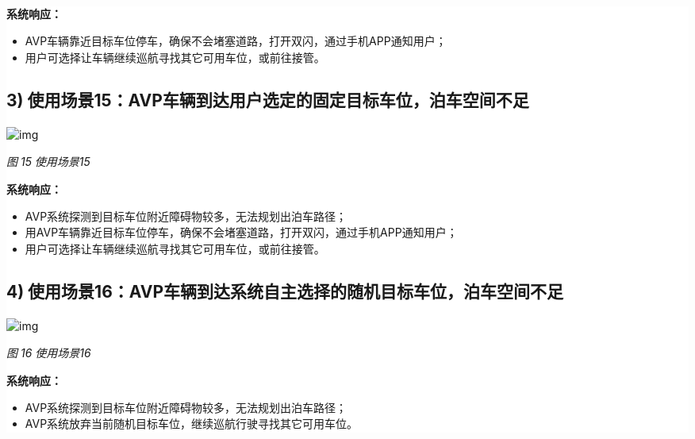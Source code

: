 **系统响应：**

- AVP车辆靠近目标车位停车，确保不会堵塞道路，打开双闪，通过手机APP通知用户；
- 用户可选择让车辆继续巡航寻找其它可用车位，或前往接管。

## **3) 使用场景15：AVP车辆到达用户选定的固定目标车位，泊车空间不足**

![img](https://pic2.zhimg.com/80/v2-13de51cd8a5ee844fe0e70c1a4b51719_720w.jpg)

*图 15 使用场景15*

**系统响应：**

- AVP系统探测到目标车位附近障碍物较多，无法规划出泊车路径；
- 用AVP车辆靠近目标车位停车，确保不会堵塞道路，打开双闪，通过手机APP通知用户；
- 用户可选择让车辆继续巡航寻找其它可用车位，或前往接管。

## 4) 使用场景16：AVP车辆到达系统自主选择的随机目标车位，泊车空间不足

![img](https://pic2.zhimg.com/80/v2-13de51cd8a5ee844fe0e70c1a4b51719_720w.jpg)

*图 16 使用场景16*

**系统响应：**

- AVP系统探测到目标车位附近障碍物较多，无法规划出泊车路径；
- AVP系统放弃当前随机目标车位，继续巡航行驶寻找其它可用车位。